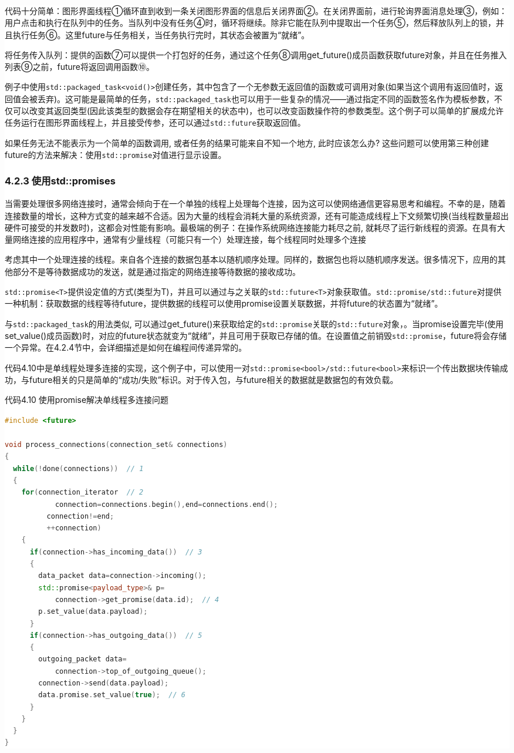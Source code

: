 代码十分简单：图形界面线程①循环直到收到一条关闭图形界面的信息后关闭界面②。在关闭界面前，进行轮询界面消息处理③，例如：用户点击和执行在队列中的任务。当队列中没有任务④时，循环将继续。除非它能在队列中提取出一个任务⑤，然后释放队列上的锁，并且执行任务⑥。这里future与任务相关，当任务执行完时，其状态会被置为“就绪”。

将任务传入队列：提供的函数⑦可以提供一个打包好的任务，通过这个任务⑧调用get_future()成员函数获取future对象，并且在任务推入列表⑨之前，future将返回调用函数⑩。

例子中使用`std::packaged_task<void()>`创建任务，其中包含了一个无参数无返回值的函数或可调用对象(如果当这个调用有返回值时，返回值会被丢弃)。这可能是最简单的任务，`std::packaged_task`也可以用于一些复杂的情况——通过指定不同的函数签名作为模板参数，不仅可以改变其返回类型(因此该类型的数据会存在期望相关的状态中)，也可以改变函数操作符的参数类型。这个例子可以简单的扩展成允许任务运行在图形界面线程上，并且接受传参，还可以通过`std::future`获取返回值。

如果任务无法不能表示为一个简单的函数调用, 或者任务的结果可能来自不知一个地方, 此时应该怎么办? 这些问题可以使用第三种创建future的方法来解决：使用`std::promise`对值进行显示设置。

### 4.2.3 使用std::promises

当需要处理很多网络连接时，通常会倾向于在一个单独的线程上处理每个连接，因为这可以使网络通信更容易思考和编程。不幸的是，随着连接数量的增长，这种方式变的越来越不合适。因为大量的线程会消耗大量的系统资源，还有可能造成线程上下文频繁切换(当线程数量超出硬件可接受的并发数时)，这都会对性能有影响。最极端的例子：在操作系统网络连接能力耗尽之前, 就耗尽了运行新线程的资源。在具有大量网络连接的应用程序中，通常有少量线程（可能只有一个）处理连接，每个线程同时处理多个连接

考虑其中一个处理连接的线程。来自各个连接的数据包基本以随机顺序处理。同样的，数据包也将以随机顺序发送。很多情况下，应用的其他部分不是等待数据成功的发送，就是通过指定的网络连接等待数据的接收成功。

`std::promise<T>`提供设定值的方式(类型为T)，并且可以通过与之关联的`std::future<T>`对象获取值。`std::promise/std::future`对提供一种机制：获取数据的线程等待future，提供数据的线程可以使用promise设置关联数据，并将future的状态置为“就绪”。

与`std::packaged_task`的用法类似, 可以通过get_future()来获取给定的`std::promise`关联的`std::future`对象，。当promise设置完毕(使用set_value()成员函数)时，对应的future状态就变为“就绪”，并且可用于获取已存储的值。在设置值之前销毁`std::promise`，future将会存储一个异常。在4.2.4节中，会详细描述是如何在编程间传递异常的。

代码4.10中是单线程处理多连接的实现，这个例子中，可以使用一对`std::promise<bool>/std::future<bool>`来标识一个传出数据块传输成功，与future相关的只是简单的“成功/失败”标识。对于传入包，与future相关的数据就是数据包的有效负载。

代码4.10 使用promise解决单线程多连接问题

```c++
#include <future>

void process_connections(connection_set& connections)
{
  while(!done(connections))  // 1
  {
    for(connection_iterator  // 2
            connection=connections.begin(),end=connections.end();
          connection!=end;
          ++connection)
    {
      if(connection->has_incoming_data())  // 3
      {
        data_packet data=connection->incoming();
        std::promise<payload_type>& p=
            connection->get_promise(data.id);  // 4
        p.set_value(data.payload);
      }
      if(connection->has_outgoing_data())  // 5
      {
        outgoing_packet data=
            connection->top_of_outgoing_queue();
        connection->send(data.payload);
        data.promise.set_value(true);  // 6
      }
    }
  }
}
```
